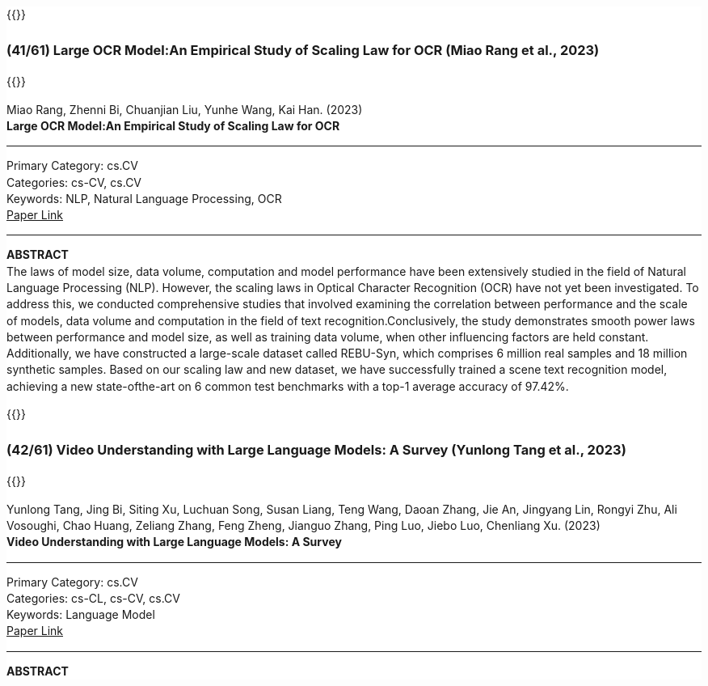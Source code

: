 {{</citation>}}


### (41/61) Large OCR Model:An Empirical Study of Scaling Law for OCR (Miao Rang et al., 2023)

{{<citation>}}

Miao Rang, Zhenni Bi, Chuanjian Liu, Yunhe Wang, Kai Han. (2023)  
**Large OCR Model:An Empirical Study of Scaling Law for OCR**  

---
Primary Category: cs.CV  
Categories: cs-CV, cs.CV  
Keywords: NLP, Natural Language Processing, OCR  
[Paper Link](http://arxiv.org/abs/2401.00028v2)  

---


**ABSTRACT**  
The laws of model size, data volume, computation and model performance have been extensively studied in the field of Natural Language Processing (NLP). However, the scaling laws in Optical Character Recognition (OCR) have not yet been investigated. To address this, we conducted comprehensive studies that involved examining the correlation between performance and the scale of models, data volume and computation in the field of text recognition.Conclusively, the study demonstrates smooth power laws between performance and model size, as well as training data volume, when other influencing factors are held constant. Additionally, we have constructed a large-scale dataset called REBU-Syn, which comprises 6 million real samples and 18 million synthetic samples. Based on our scaling law and new dataset, we have successfully trained a scene text recognition model, achieving a new state-ofthe-art on 6 common test benchmarks with a top-1 average accuracy of 97.42%.

{{</citation>}}


### (42/61) Video Understanding with Large Language Models: A Survey (Yunlong Tang et al., 2023)

{{<citation>}}

Yunlong Tang, Jing Bi, Siting Xu, Luchuan Song, Susan Liang, Teng Wang, Daoan Zhang, Jie An, Jingyang Lin, Rongyi Zhu, Ali Vosoughi, Chao Huang, Zeliang Zhang, Feng Zheng, Jianguo Zhang, Ping Luo, Jiebo Luo, Chenliang Xu. (2023)  
**Video Understanding with Large Language Models: A Survey**  

---
Primary Category: cs.CV  
Categories: cs-CL, cs-CV, cs.CV  
Keywords: Language Model  
[Paper Link](http://arxiv.org/abs/2312.17432v2)  

---


**ABSTRACT**  